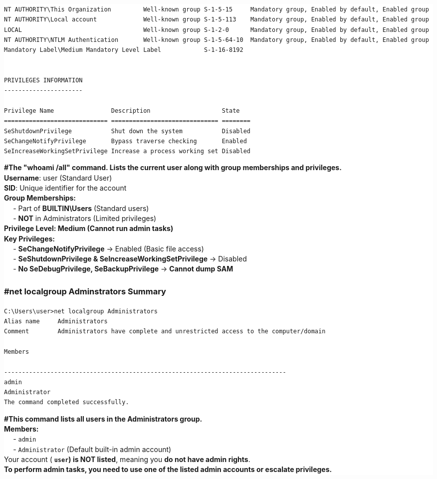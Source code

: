 ```
NT AUTHORITY\This Organization         Well-known group S-1-5-15     Mandatory group, Enabled by default, Enabled group
NT AUTHORITY\Local account             Well-known group S-1-5-113    Mandatory group, Enabled by default, Enabled group
LOCAL                                  Well-known group S-1-2-0      Mandatory group, Enabled by default, Enabled group
NT AUTHORITY\NTLM Authentication       Well-known group S-1-5-64-10  Mandatory group, Enabled by default, Enabled group
Mandatory Label\Medium Mandatory Level Label            S-1-16-8192


PRIVILEGES INFORMATION
----------------------

Privilege Name                Description                    State
============================= ============================== ========
SeShutdownPrivilege           Shut down the system           Disabled
SeChangeNotifyPrivilege       Bypass traverse checking       Enabled
SeIncreaseWorkingSetPrivilege Increase a process working set Disabled

```
   
**#The "whoami /all" command. Lists the current user along with group memberships and privileges.**   
**Username**: user (Standard User)   
**SID**: Unique identifier for the account   
**Group Memberships:**   
  - Part of **BUILTIN\Users** (Standard users)   
  - **NOT** in Administrators (Limited privileges)   
**Privilege Level: Medium (Cannot run admin tasks)**   
**Key Privileges:**   
  - **SeChangeNotifyPrivilege** → Enabled (Basic file access)   
  - **SeShutdownPrivilege & SeIncreaseWorkingSetPrivilege** → Disabled   
  - **No SeDebugPrivilege, SeBackupPrivilege** → **Cannot dump SAM**
   
   
### #net localgroup Adminstrators Summary   
   
```
C:\Users\user>net localgroup Administrators
Alias name     Administrators
Comment        Administrators have complete and unrestricted access to the computer/domain

Members

-------------------------------------------------------------------------------
admin
Administrator
The command completed successfully.
```
   
**#This command lists all users in the Administrators group.**   
**Members:**   
  - `admin`   
  - `Administrator` (Default built-in admin account)   
Your account ( **`user`) is NOT listed**, meaning you **do not have admin rights**.   
**To perform admin tasks, you need to use one of the listed admin accounts or escalate privileges.**   
   